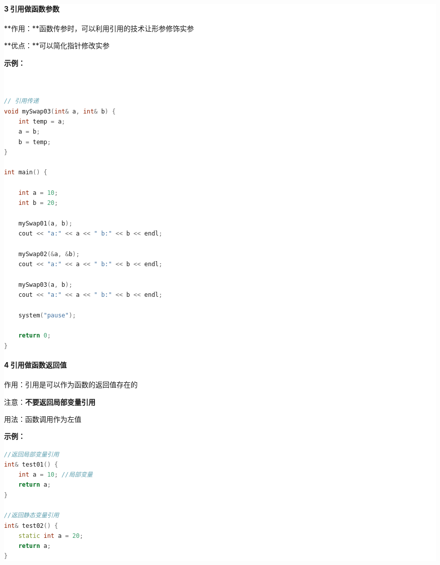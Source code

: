 

#### 3 引用做函数参数

**作用：**函数传参时，可以利用引用的技术让形参修饰实参

**优点：**可以简化指针修改实参



**示例：**

```C++


// 引用传递
void mySwap03(int& a, int& b) {
	int temp = a;
	a = b;
	b = temp;
}

int main() {

	int a = 10;
	int b = 20;

	mySwap01(a, b);
	cout << "a:" << a << " b:" << b << endl;

	mySwap02(&a, &b);
	cout << "a:" << a << " b:" << b << endl;

	mySwap03(a, b);
	cout << "a:" << a << " b:" << b << endl;

	system("pause");

	return 0;
}

```



#### 4 引用做函数返回值



作用：引用是可以作为函数的返回值存在的

注意：**不要返回局部变量引用**

用法：函数调用作为左值



**示例：**

```C++
//返回局部变量引用
int& test01() {
	int a = 10; //局部变量
	return a;
}

//返回静态变量引用
int& test02() {
	static int a = 20;
	return a;
}

```
